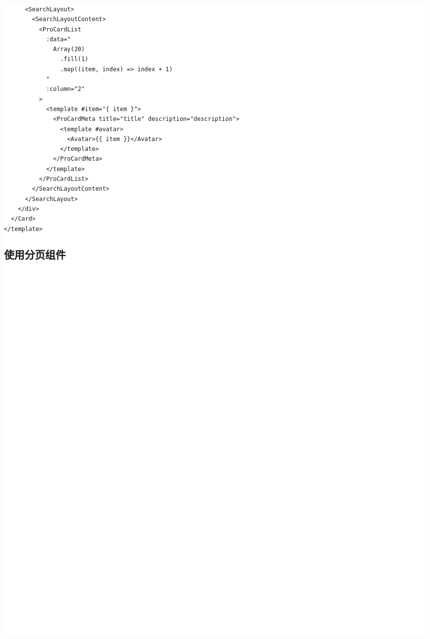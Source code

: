 ```vue
      <SearchLayout>
        <SearchLayoutContent>
          <ProCardList
            :data="
              Array(20)
                .fill(1)
                .map((item, index) => index + 1)
            "
            :column="2"
          >
            <template #item="{ item }">
              <ProCardMeta title="title" description="description">
                <template #avatar>
                  <Avatar>{{ item }}</Avatar>
                </template>
              </ProCardMeta>
            </template>
          </ProCardList>
        </SearchLayoutContent>
      </SearchLayout>
    </div>
  </Card>
</template>
```

## 使用分页组件

<Card>
    <div style="height: 700px;background-color: var(--color-fill-2);padding: 20px">
      <SearchLayout>
        <SearchLayoutContent>
          <ProCardList
            pagination
            :data="
              Array(20)
                .fill(1)
                .map((item, index) => index + 1)
            "
            :column="2"
          >
            <template #item="{ item }">
              <ProCardMeta title="title" description="description">
                <template #avatar>
                  <Avatar>{{ item }}</Avatar>
                </template>
              </ProCardMeta>
            </template>
          </ProCardList>
        </SearchLayoutContent>
      </SearchLayout>
    </div>
  </Card>
